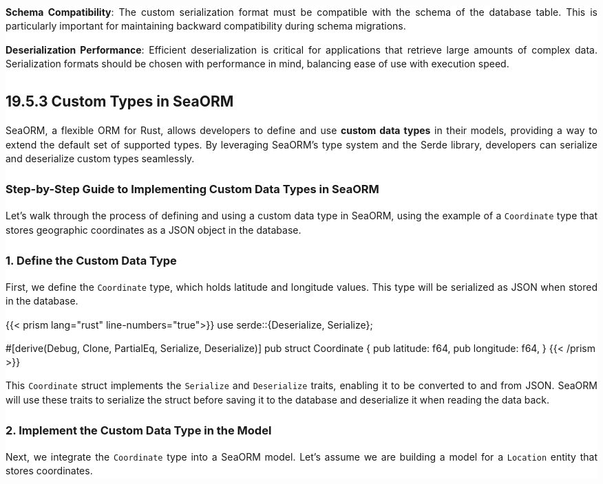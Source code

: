 <p style="text-align: justify;">
<strong>Schema Compatibility</strong>: The custom serialization format must be compatible with the schema of the database table. This is particularly important for maintaining backward compatibility during schema migrations.
</p>

<p style="text-align: justify;">
<strong>Deserialization Performance</strong>: Efficient deserialization is critical for applications that retrieve large amounts of complex data. Serialization formats should be chosen with performance in mind, balancing ease of use with execution speed.
</p>

## 19.5.3 Custom Types in SeaORM
<p style="text-align: justify;">
SeaORM, a flexible ORM for Rust, allows developers to define and use <strong>custom data types</strong> in their models, providing a way to extend the default set of supported types. By leveraging SeaORM’s type system and the Serde library, developers can serialize and deserialize custom types seamlessly.
</p>

### **Step-by-Step Guide to Implementing Custom Data Types in SeaORM**
<p style="text-align: justify;">
Let’s walk through the process of defining and using a custom data type in SeaORM, using the example of a <code>Coordinate</code> type that stores geographic coordinates as a JSON object in the database.
</p>

### 1\. Define the Custom Data Type
<p style="text-align: justify;">
First, we define the <code>Coordinate</code> type, which holds latitude and longitude values. This type will be serialized as JSON when stored in the database.
</p>

{{< prism lang="rust" line-numbers="true">}}
use serde::{Deserialize, Serialize};

#[derive(Debug, Clone, PartialEq, Serialize, Deserialize)]
pub struct Coordinate {
    pub latitude: f64,
    pub longitude: f64,
}
{{< /prism >}}
<p style="text-align: justify;">
This <code>Coordinate</code> struct implements the <code>Serialize</code> and <code>Deserialize</code> traits, enabling it to be converted to and from JSON. SeaORM will use these traits to serialize the struct before saving it to the database and deserialize it when reading the data back.
</p>

### 2\. Implement the Custom Data Type in the Model
<p style="text-align: justify;">
Next, we integrate the <code>Coordinate</code> type into a SeaORM model. Let’s assume we are building a model for a <code>Location</code> entity that stores coordinates.
</p>
